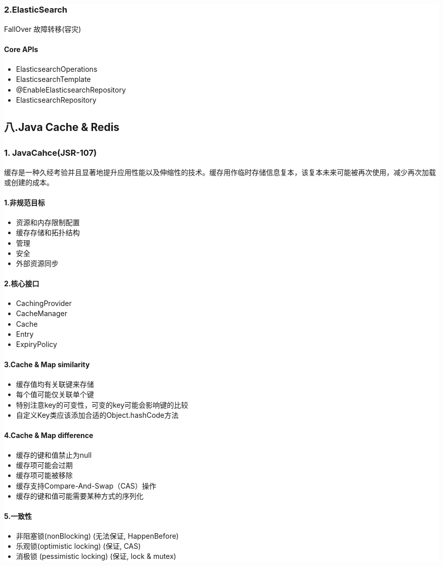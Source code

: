 ### 2.ElasticSearch

FallOver 故障转移(容灾)

#### Core APIs

- ElasticsearchOperations
- ElasticsearchTemplate
- @EnableElasticsearchRepository
- ElasticsearchRepository

## 八.Java Cache & Redis

### 1. JavaCahce(JSR-107)

缓存是一种久经考验并且显著地提升应用性能以及伸缩性的技术。缓存用作临时存储信息复本，该复本未来可能被再次使用，减少再次加载或创建的成本。

#### 1.非规范目标

- 资源和内存限制配置
- 缓存存储和拓扑结构
- 管理
- 安全
- 外部资源同步

#### 2.核心接口

- CachingProvider
- CacheManager
- Cache
- Entry
- ExpiryPolicy

#### 3.Cache & Map similarity

- 缓存值均有关联键来存储
- 每个值可能仅关联单个键
- 特别注意key的可变性，可变的key可能会影响键的比较
- 自定义Key类应该添加合适的Object.hashCode方法

#### 4.Cache & Map difference

- 缓存的键和值禁止为null
- 缓存项可能会过期
- 缓存项可能被移除
- 缓存支持Compare-And-Swap（CAS）操作
- 缓存的键和值可能需要某种方式的序列化

#### 5.一致性

- 非阻塞锁(nonBlocking) (无法保证, HappenBefore)
- 乐观锁(optimistic locking) (保证, CAS)
- 消极锁 (pessimistic locking) (保证, lock & mutex)
